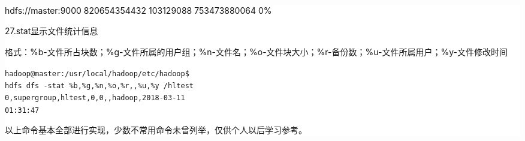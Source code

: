 hdfs://master:9000  820654354432  103129088  753473880064    0%</code></pre><p align="justify">27.stat显示文件统计信息</p><p align="justify"><span style="font-family:'PingFang SC';">格式：</span>%b-文件所占块数；%g-文件所属的用户组；%n-文件名；%o-文件块大小；%r-备份数；%u-文件所属用户；%y-文件修改时间</p><pre><code class="language-html">hadoop@master:/usr/local/hadoop/etc/hadoop$ hdfs dfs -stat %b,%g,%n,%o,%r,,%u,%y /hltest
0,supergroup,hltest,0,0,,hadoop,2018-03-11 01:31:47</code></pre><p>以上命令基本全部进行实现，少数不常用命令未曾列举，仅供个人以后学习参考。</p>            </div>
                </div>